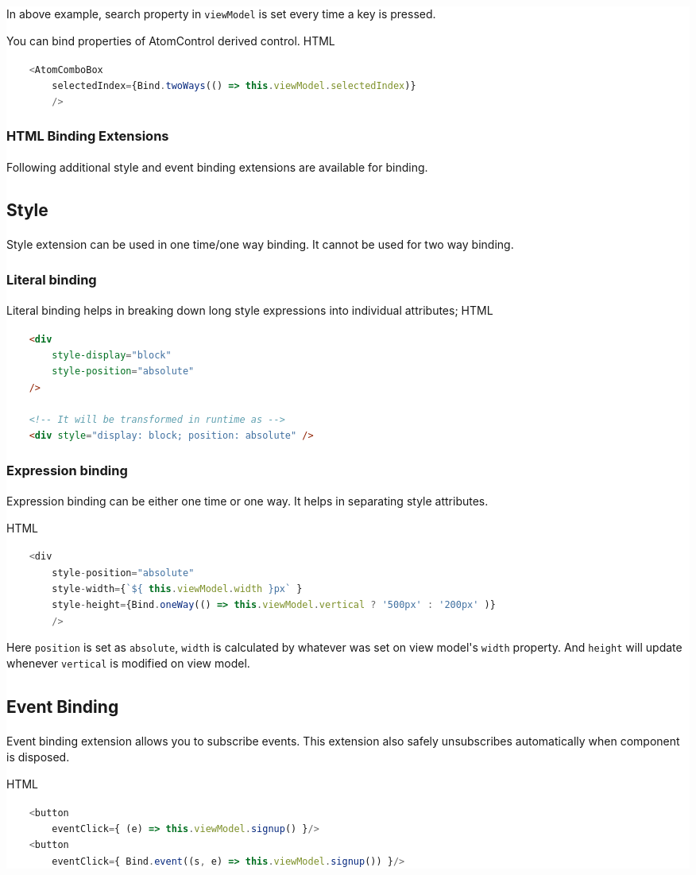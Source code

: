 In above example, search property in `viewModel` is set every time a key is pressed.

You can bind properties of AtomControl derived control.
HTML
```typescript
    <AtomComboBox
        selectedIndex={Bind.twoWays(() => this.viewModel.selectedIndex)}
        />
```

### HTML Binding Extensions

Following additional style and event binding extensions are available for binding. 

## Style

Style extension can be used in one time/one way binding. It cannot be used for two way binding.

### Literal binding
Literal binding helps in breaking down long style expressions into individual attributes;
HTML
```html
    <div
        style-display="block"
        style-position="absolute"
    />

    <!-- It will be transformed in runtime as -->
    <div style="display: block; position: absolute" />
```

### Expression binding
Expression binding can be either one time or one way. It helps in separating style attributes.

HTML
```typescript
    <div
        style-position="absolute"
        style-width={`${ this.viewModel.width }px` }
        style-height={Bind.oneWay(() => this.viewModel.vertical ? '500px' : '200px' )}
        />
```
Here `position` is set as `absolute`, `width` is calculated by whatever was set on view model's `width` property. And `height` will update whenever `vertical` is modified on view model.

## Event Binding
Event binding extension allows you to subscribe events. This extension also safely unsubscribes automatically when component is disposed.

HTML
```typescript
    <button
        eventClick={ (e) => this.viewModel.signup() }/>
    <button
        eventClick={ Bind.event((s, e) => this.viewModel.signup()) }/>
```
